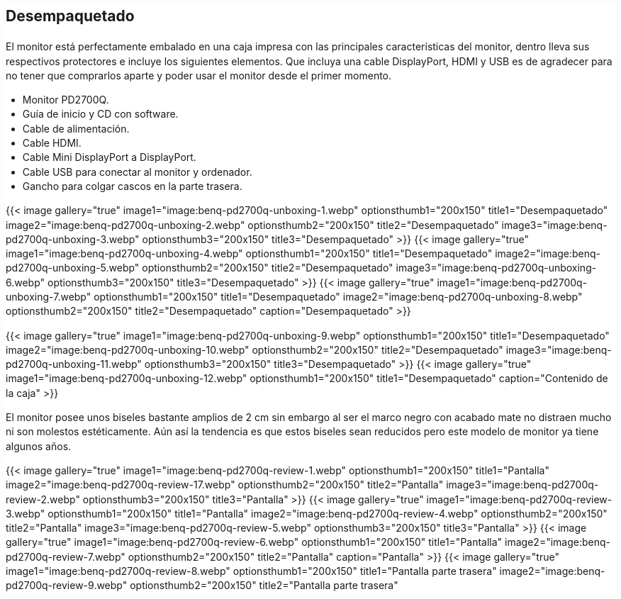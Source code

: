 ## Desempaquetado

El monitor está perfectamente embalado en una caja impresa con las principales características del monitor, dentro lleva sus respectivos protectores e incluye los siguientes elementos. Que incluya una cable DisplayPort, HDMI y USB es de agradecer para no tener que comprarlos aparte y poder usar el monitor desde el primer momento.

* Monitor PD2700Q.
* Guía de inicio y CD con software.
* Cable de alimentación.
* Cable HDMI.
* Cable Mini DisplayPort a DisplayPort.
* Cable USB para conectar al monitor y ordenador.
* Gancho para colgar cascos en la parte trasera.

{{< image
    gallery="true"
    image1="image:benq-pd2700q-unboxing-1.webp" optionsthumb1="200x150" title1="Desempaquetado"
    image2="image:benq-pd2700q-unboxing-2.webp" optionsthumb2="200x150" title2="Desempaquetado"
    image3="image:benq-pd2700q-unboxing-3.webp" optionsthumb3="200x150" title3="Desempaquetado" >}}
{{< image
    gallery="true"
    image1="image:benq-pd2700q-unboxing-4.webp" optionsthumb1="200x150" title1="Desempaquetado"
    image2="image:benq-pd2700q-unboxing-5.webp" optionsthumb2="200x150" title2="Desempaquetado"
    image3="image:benq-pd2700q-unboxing-6.webp" optionsthumb3="200x150" title3="Desempaquetado" >}}
{{< image
    gallery="true"
    image1="image:benq-pd2700q-unboxing-7.webp" optionsthumb1="200x150" title1="Desempaquetado"
    image2="image:benq-pd2700q-unboxing-8.webp" optionsthumb2="200x150" title2="Desempaquetado"
    caption="Desempaquetado" >}}

{{< image
    gallery="true"
    image1="image:benq-pd2700q-unboxing-9.webp" optionsthumb1="200x150" title1="Desempaquetado"
    image2="image:benq-pd2700q-unboxing-10.webp" optionsthumb2="200x150" title2="Desempaquetado"
    image3="image:benq-pd2700q-unboxing-11.webp" optionsthumb3="200x150" title3="Desempaquetado" >}}
{{< image
    gallery="true"
    image1="image:benq-pd2700q-unboxing-12.webp" optionsthumb1="200x150" title1="Desempaquetado"
    caption="Contenido de la caja" >}}

El monitor posee unos biseles bastante amplios de 2 cm sin embargo al ser el marco negro con acabado mate no distraen mucho ni son molestos estéticamente. Aún así la tendencia es que estos biseles sean reducidos pero este modelo de monitor ya tiene algunos años.

{{< image
    gallery="true"
    image1="image:benq-pd2700q-review-1.webp" optionsthumb1="200x150" title1="Pantalla"
    image2="image:benq-pd2700q-review-17.webp" optionsthumb2="200x150" title2="Pantalla"
    image3="image:benq-pd2700q-review-2.webp" optionsthumb3="200x150" title3="Pantalla" >}}
{{< image
    gallery="true"
    image1="image:benq-pd2700q-review-3.webp" optionsthumb1="200x150" title1="Pantalla"
    image2="image:benq-pd2700q-review-4.webp" optionsthumb2="200x150" title2="Pantalla"
    image3="image:benq-pd2700q-review-5.webp" optionsthumb3="200x150" title3="Pantalla" >}}
{{< image
    gallery="true"
    image1="image:benq-pd2700q-review-6.webp" optionsthumb1="200x150" title1="Pantalla"
    image2="image:benq-pd2700q-review-7.webp" optionsthumb2="200x150" title2="Pantalla"
    caption="Pantalla" >}}
{{< image
    gallery="true"
    image1="image:benq-pd2700q-review-8.webp" optionsthumb1="200x150" title1="Pantalla parte trasera"
    image2="image:benq-pd2700q-review-9.webp" optionsthumb2="200x150" title2="Pantalla parte trasera"